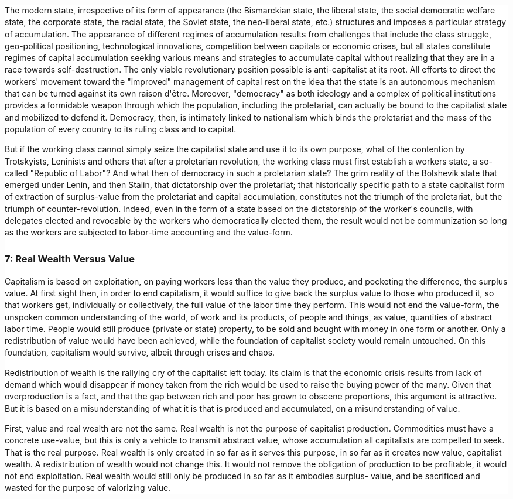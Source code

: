 The modern state, irrespective of its form of appearance (the Bismarckian state, the liberal state, the social democratic welfare state, the corporate state, the racial state, the Soviet state, the neo-liberal state, etc.) structures and imposes a particular strategy of accumulation. The appearance of different regimes of accumulation results from challenges that include the class struggle, geo-political positioning, technological innovations, competition between capitals or economic crises, but all states constitute regimes of capital accumulation seeking various means and strategies to accumulate capital without realizing that they are in a race towards self-destruction. The only viable revolutionary position possible is anti-capitalist at its root. All efforts to direct the workers' movement toward the "improved" management of capital rest on the idea that the state is an autonomous mechanism that can be turned against its own raison d'être. Moreover, "democracy" as both ideology and a complex of political institutions provides a formidable weapon through which the population, including the proletariat, can actually be bound to the capitalist state and mobilized to defend it. Democracy, then, is intimately linked to nationalism which binds the proletariat and the mass of the population of every country to its ruling class and to capital. 

But if the working class cannot simply seize the capitalist state and use it to its own purpose, what of the contention by Trotskyists, Leninists and others that after a proletarian revolution, the working class must first establish a workers state, a so-called "Republic of Labor"? And what then of democracy in such a proletarian state? The grim reality of the Bolshevik state that emerged under Lenin, and then Stalin, that dictatorship over the proletariat; that historically specific path to a state capitalist form of extraction of surplus-value from the proletariat and capital accumulation, constitutes not the triumph of the proletariat, but the triumph of counter-revolution. Indeed, even in the form of a state based on the dictatorship of the worker's councils, with delegates elected and revocable by the workers who democratically elected them, the result would not be communization so long as the workers are subjected to labor-time accounting and the value-form. 

### 7: Real Wealth Versus Value 

Capitalism is based on exploitation, on paying workers less than the value they produce, and pocketing the difference, the surplus value. At first sight then, in order to end capitalism, it would suffice to give back the surplus value to those who produced it, so that workers get, individually or collectively, the full value of the labor time they perform. This would not end the value-form, the unspoken common understanding of the world, of work and its products, of people and things, as value, quantities of abstract labor time. People would still produce (private or state) property, to be sold and bought with money in one form or another. Only a redistribution of value would have been achieved, while the foundation of capitalist society would remain untouched. On this foundation, capitalism would survive, albeit through crises and chaos. 

Redistribution of wealth is the rallying cry of the capitalist left today. Its claim is that the economic crisis results from lack of demand which would disappear if money taken from the rich would be used to raise the buying power of the many. Given that overproduction is a fact, and that the gap between rich and poor has grown to obscene proportions, this argument is attractive. But it is based on a misunderstanding of what it is that is produced and accumulated, on a misunderstanding of value. 

First, value and real wealth are not the same. Real wealth is not the purpose of capitalist production. Commodities must have a concrete use-value, but this is only a vehicle to transmit abstract value, whose accumulation all capitalists are compelled to seek. That is the real purpose. Real wealth is only created in so far as it serves this purpose, in so far as it creates new value, capitalist wealth. A redistribution of wealth would not change this. It would not remove the obligation of production to be profitable, it would not end exploitation. Real wealth would still only be produced in so far as it embodies surplus- value, and be sacrificed and wasted for the purpose of valorizing value.
